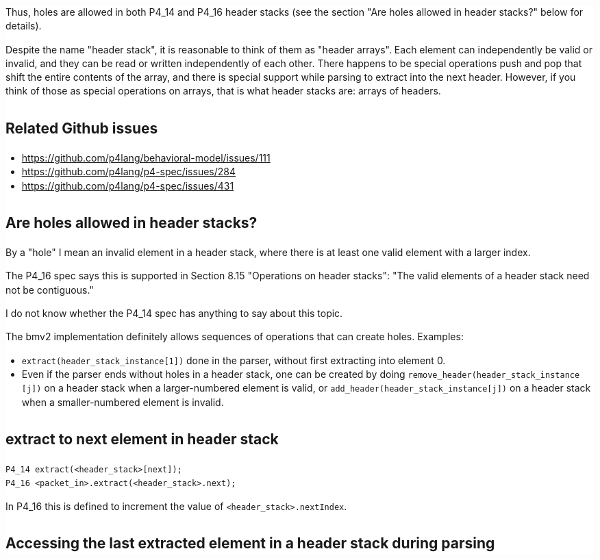 Thus, holes are allowed in both P4_14 and P4_16 header stacks (see the
section "Are holes allowed in header stacks?" below for details).

Despite the name "header stack", it is reasonable to think of them as
"header arrays".  Each element can independently be valid or invalid,
and they can be read or written independently of each other.  There
happens to be special operations push and pop that shift the entire
contents of the array, and there is special support while parsing to
extract into the next header.  However, if you think of those as
special operations on arrays, that is what header stacks are: arrays
of headers.


## Related Github issues

+ https://github.com/p4lang/behavioral-model/issues/111
+ https://github.com/p4lang/p4-spec/issues/284
+ https://github.com/p4lang/p4-spec/issues/431


## Are holes allowed in header stacks?

By a "hole" I mean an invalid element in a header stack, where there
is at least one valid element with a larger index.

The P4_16 spec says this is supported in Section 8.15 "Operations on
header stacks": "The valid elements of a header stack need not be
contiguous."

I do not know whether the P4_14 spec has anything to say about this
topic.

The bmv2 implementation definitely allows sequences of operations that
can create holes.  Examples:

+ `extract(header_stack_instance[1])` done in the parser, without
  first extracting into element 0.
+ Even if the parser ends without holes in a header stack, one can be
  created by doing `remove_header(header_stack_instance[j])` on a
  header stack when a larger-numbered element is valid, or
  `add_header(header_stack_instance[j])` on a header stack when a
  smaller-numbered element is invalid.


## extract to next element in header stack

    P4_14 extract(<header_stack>[next]);
    P4_16 <packet_in>.extract(<header_stack>.next);

In P4_16 this is defined to increment the value of
`<header_stack>.nextIndex`.


## Accessing the last extracted element in a header stack during parsing

